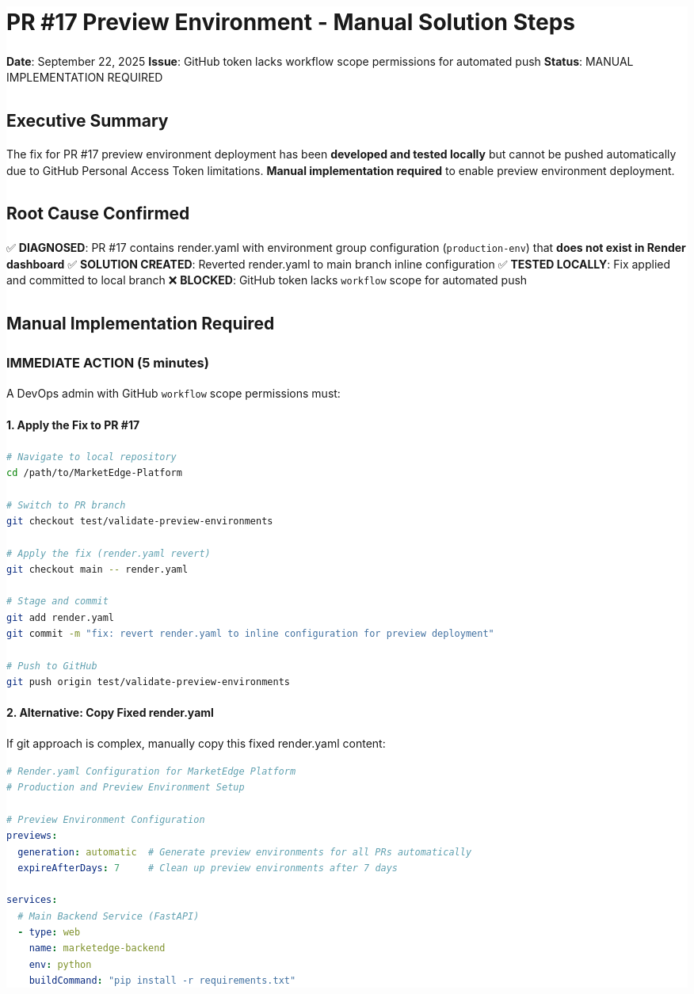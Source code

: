 # PR #17 Preview Environment - Manual Solution Steps

**Date**: September 22, 2025
**Issue**: GitHub token lacks workflow scope permissions for automated push
**Status**: MANUAL IMPLEMENTATION REQUIRED

## Executive Summary

The fix for PR #17 preview environment deployment has been **developed and tested locally** but cannot be pushed automatically due to GitHub Personal Access Token limitations. **Manual implementation required** to enable preview environment deployment.

## Root Cause Confirmed

✅ **DIAGNOSED**: PR #17 contains render.yaml with environment group configuration (`production-env`) that **does not exist in Render dashboard**
✅ **SOLUTION CREATED**: Reverted render.yaml to main branch inline configuration
✅ **TESTED LOCALLY**: Fix applied and committed to local branch
❌ **BLOCKED**: GitHub token lacks `workflow` scope for automated push

## Manual Implementation Required

### **IMMEDIATE ACTION (5 minutes)**

A DevOps admin with GitHub `workflow` scope permissions must:

#### **1. Apply the Fix to PR #17**
```bash
# Navigate to local repository
cd /path/to/MarketEdge-Platform

# Switch to PR branch
git checkout test/validate-preview-environments

# Apply the fix (render.yaml revert)
git checkout main -- render.yaml

# Stage and commit
git add render.yaml
git commit -m "fix: revert render.yaml to inline configuration for preview deployment"

# Push to GitHub
git push origin test/validate-preview-environments
```

#### **2. Alternative: Copy Fixed render.yaml**
If git approach is complex, manually copy this fixed render.yaml content:

```yaml
# Render.yaml Configuration for MarketEdge Platform
# Production and Preview Environment Setup

# Preview Environment Configuration
previews:
  generation: automatic  # Generate preview environments for all PRs automatically
  expireAfterDays: 7     # Clean up preview environments after 7 days

services:
  # Main Backend Service (FastAPI)
  - type: web
    name: marketedge-backend
    env: python
    buildCommand: "pip install -r requirements.txt"
```